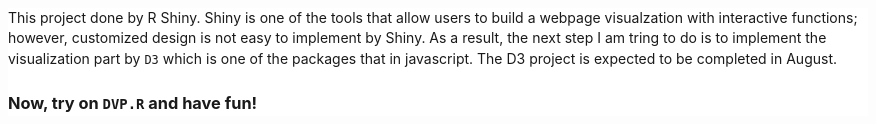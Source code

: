 
This project done by R Shiny. Shiny is one of the tools that allow users to build a webpage visualzation with interactive functions; however, customized design is not easy to implement by Shiny. As a result, the next step I am tring to do is to implement the visualization part by `D3` which is one of the packages that in javascript. The D3 project is expected to be completed in August.


### Now, try on `DVP.R` and have fun!
